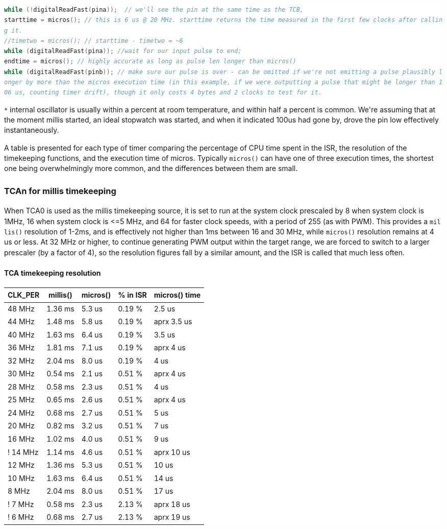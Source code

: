 ```c
while (!digitalReadFast(pina));  // we'll see the pin at the same time as the TCB,
starttime = micros(); // this is 6 us @ 20 MHz. starttime returns the time measured in the first few clocks after calling it.
//timetwo = micros(); // starttime - timetwo = ~6
while (digitalReadFast(pina)); //wait for our input pulse to end;
endtime = micros(); // highly accurate as long as pulse len longer than micros()
while (digitalReadFast(pinb)); // make sure our pulse is over - can be omitted if we're not emitting a pulse plausibly longer by more than the micros execution time (in this example, if we were outputting a pulse that might be longer than 106 us, counting timer drift), though it only costs 4 bytes and 2 clocks to test for it.
```

`*` internal oscillator is usually within a percent at room temperature, and within half a percent is common. We're assuming that at the moment millis started, an ideal stopwatch was started, and when it indicated 100us had gone by, drove the pin low effectively instantaneously.

A table is presented for each type of timer comparing the percentage of CPU time spent in the ISR, the resolution of the timekeeping functions, and the execution time of micros. Typically `micros()`  can have one of three execution times, the shortest one being overwhelmingly more common, and the differences between them are small.

### TCAn for millis timekeeping
When TCA0 is used as the millis timekeeping source, it is set to run at the system clock prescaled by 8 when system clock is 1MHz, 16 when system clock is <=5 MHz, and 64 for faster clock speeds, with a period of 255 (as with PWM). This provides a `millis()`  resolution of 1-2ms, and is effectively not higher than 1ms between 16 and 30 MHz, while `micros()` resolution remains at 4 us or less. At 32 MHz or higher, to continue generating PWM output within the target range, we are forced to switch to a larger prescaler (by a factor of 4), so the resolution figures fall by a similar amount, and the ISR is called that much less often.



#### TCA timekeeping resolution
|   CLK_PER | millis() | micros() | % in ISR | micros() time |
|-----------|----------|----------|----------|---------------|
|    48 MHz |  1.36 ms |   5.3 us |   0.19 % |        2.5 us |
|    44 MHz |  1.48 ms |   5.8 us |   0.19 % |   aprx 3.5 us |
|    40 MHz |  1.63 ms |   6.4 us |   0.19 % |        3.5 us |
|    36 MHz |  1.81 ms |   7.1 us |   0.19 % |   aprx   4 us |
|    32 MHz |  2.04 ms |   8.0 us |   0.19 % |          4 us |
|    30 MHz |  0.54 ms |   2.1 us |   0.51 % |   aprx   4 us |
|    28 MHz |  0.58 ms |   2.3 us |   0.51 % |          4 us |
|    25 MHz |  0.65 ms |   2.6 us |   0.51 % |   aprx   4 us |
|    24 MHz |  0.68 ms |   2.7 us |   0.51 % |          5 us |
|    20 MHz |  0.82 ms |   3.2 us |   0.51 % |          7 us |
|    16 MHz |  1.02 ms |   4.0 us |   0.51 % |          9 us |
| !  14 MHz |  1.14 ms |   4.6 us |   0.51 % |   aprx  10 us |
|    12 MHz |  1.36 ms |   5.3 us |   0.51 % |         10 us |
|    10 MHz |  1.63 ms |   6.4 us |   0.51 % |         14 us |
|     8 MHz |  2.04 ms |   8.0 us |   0.51 % |         17 us |
| !   7 MHz |  0.58 ms |   2.3 us |   2.13 % |   aprx  18 us |
| !   6 MHz |  0.68 ms |   2.7 us |   2.13 % |   aprx  19 us |